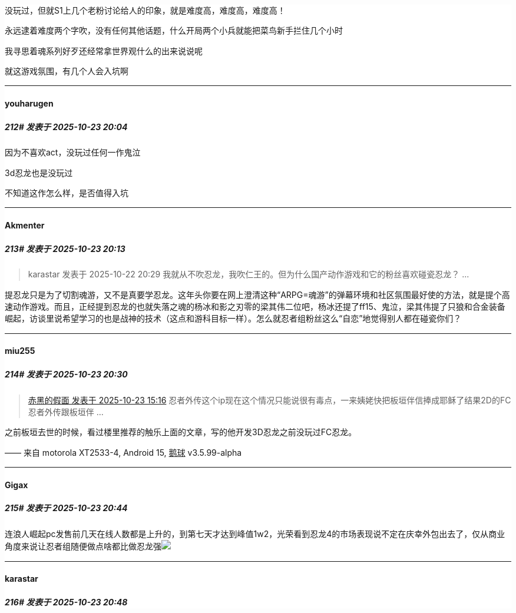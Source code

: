没玩过，但就S1上几个老粉讨论给人的印象，就是难度高，难度高，难度高！

永远逮着难度两个字吹，没有任何其他话题，什么开局两个小兵就能把菜鸟新手拦住几个小时

我寻思着魂系列好歹还经常拿世界观什么的出来说说呢

就这游戏氛围，有几个人会入坑啊


*****

####  youharugen  
##### 212#       发表于 2025-10-23 20:04

因为不喜欢act，没玩过任何一作鬼泣

3d忍龙也是没玩过

不知道这作怎么样，是否值得入坑


*****

####  Akmenter  
##### 213#       发表于 2025-10-23 20:13

<blockquote>karastar 发表于 2025-10-22 20:29
我就从不吹忍龙，我吹仁王的。但为什么国产动作游戏和它的粉丝喜欢碰瓷忍龙？ ...</blockquote>
提忍龙只是为了切割魂游，又不是真要学忍龙。这年头你要在网上澄清这种“ARPG=魂游”的弹幕环境和社区氛围最好使的方法，就是提个高速动作游戏。而且，正经提到忍龙的也就失落之魂的杨冰和影之刃零的梁其伟二位吧，杨冰还提了ff15、鬼泣，梁其伟提了只狼和合金装备崛起，访谈里说希望学习的也是战神的技术（这点和游科目标一样）。怎么就忍者组粉丝这么“自恋”地觉得别人都在碰瓷你们？


*****

####  miu255  
##### 214#       发表于 2025-10-23 20:30

<blockquote><a href="httphttps://stage1st.com/2b/forum.php?mod=redirect&amp;goto=findpost&amp;pid=68614527&amp;ptid=2265242" target="_blank">赤黑的假面 发表于 2025-10-23 15:16</a>
忍者外传这个ip现在这个情况只能说很有毒点，一来姨姥快把板垣伴信捧成耶稣了结果2D的FC忍者外传跟板垣伴 ...</blockquote>
之前板垣去世的时候，看过楼里推荐的触乐上面的文章，写的他开发3D忍龙之前没玩过FC忍龙。

—— 来自 motorola XT2533-4, Android 15, [鹅球](https://www.pgyer.com/xfPejhuq) v3.5.99-alpha


*****

####  Gigax  
##### 215#       发表于 2025-10-23 20:44

连浪人崛起pc发售前几天在线人数都是上升的，到第七天才达到峰值1w2，光荣看到忍龙4的市场表现说不定在庆幸外包出去了，仅从商业角度来说让忍者组随便做点啥都比做忍龙强<img src="https://static.stage1st.com/image/smiley/face2017/067.png" referrerpolicy="no-referrer">

*****

####  karastar  
##### 216#       发表于 2025-10-23 20:48
